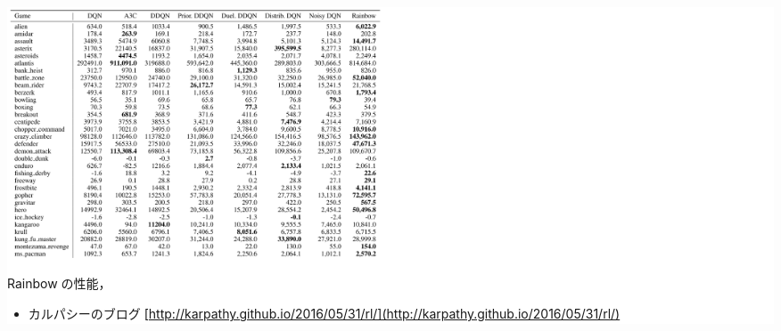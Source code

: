 <img src="/assets/2017Hassel_RainbowRes1.svg" style="width:49%"><br/>

Rainbow の性能，
</center>

- カルパシーのブログ [http://karpathy.github.io/2016/05/31/rl/](http://karpathy.github.io/2016/05/31/rl/)

<center>